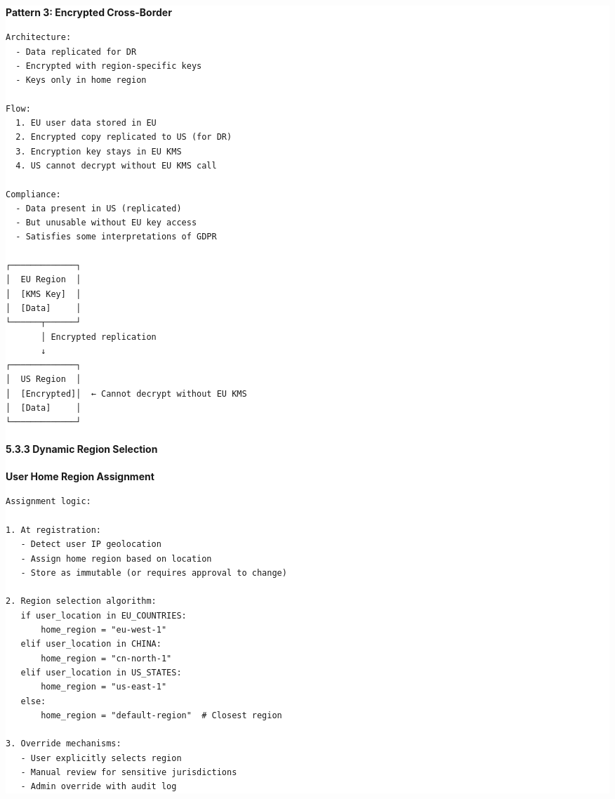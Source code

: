 **Pattern 3: Encrypted Cross-Border**
```
Architecture:
  - Data replicated for DR
  - Encrypted with region-specific keys
  - Keys only in home region

Flow:
  1. EU user data stored in EU
  2. Encrypted copy replicated to US (for DR)
  3. Encryption key stays in EU KMS
  4. US cannot decrypt without EU KMS call

Compliance:
  - Data present in US (replicated)
  - But unusable without EU key access
  - Satisfies some interpretations of GDPR

┌─────────────┐
│  EU Region  │
│  [KMS Key]  │
│  [Data]     │
└──────┬──────┘
       │ Encrypted replication
       ↓
┌─────────────┐
│  US Region  │
│  [Encrypted]│  ← Cannot decrypt without EU KMS
│  [Data]     │
└─────────────┘
```

#### 5.3.3 Dynamic Region Selection

**User Home Region Assignment**
```
Assignment logic:

1. At registration:
   - Detect user IP geolocation
   - Assign home region based on location
   - Store as immutable (or requires approval to change)

2. Region selection algorithm:
   if user_location in EU_COUNTRIES:
       home_region = "eu-west-1"
   elif user_location in CHINA:
       home_region = "cn-north-1"
   elif user_location in US_STATES:
       home_region = "us-east-1"
   else:
       home_region = "default-region"  # Closest region

3. Override mechanisms:
   - User explicitly selects region
   - Manual review for sensitive jurisdictions
   - Admin override with audit log
```
